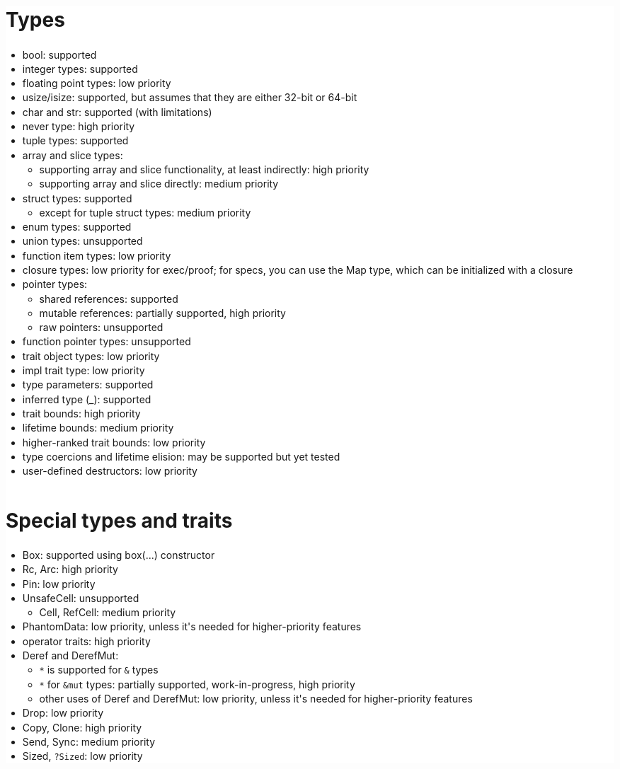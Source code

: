 # Types

- bool: supported
- integer types: supported
- floating point types: low priority
- usize/isize: supported, but assumes that they are either 32-bit or 64-bit
- char and str: supported (with limitations)
- never type: high priority
- tuple types: supported
- array and slice types:
    - supporting array and slice functionality, at least indirectly: high priority
    - supporting array and slice directly: medium priority
- struct types: supported
    - except for tuple struct types: medium priority
- enum types: supported
- union types: unsupported
- function item types: low priority
- closure types: low priority for exec/proof; for specs, you can use the Map type, which can be initialized with a closure
- pointer types:
    - shared references: supported
    - mutable references: partially supported, high priority
    - raw pointers: unsupported
- function pointer types: unsupported
- trait object types: low priority
- impl trait type: low priority
- type parameters: supported
- inferred type (_): supported
- trait bounds: high priority
- lifetime bounds: medium priority
- higher-ranked trait bounds: low priority
- type coercions and lifetime elision: may be supported but yet tested
- user-defined destructors: low priority

# Special types and traits

- Box: supported using box(...) constructor
- Rc, Arc: high priority
- Pin: low priority
- UnsafeCell: unsupported
    - Cell, RefCell: medium priority
- PhantomData: low priority, unless it's needed for higher-priority features
- operator traits: high priority
- Deref and DerefMut:
    - `*` is supported for `&` types
    - `*` for `&mut` types: partially supported, work-in-progress, high priority
    - other uses of Deref and DerefMut: low priority, unless it's needed for higher-priority features
- Drop: low priority
- Copy, Clone: high priority
- Send, Sync: medium priority
- Sized, `?Sized`: low priority
